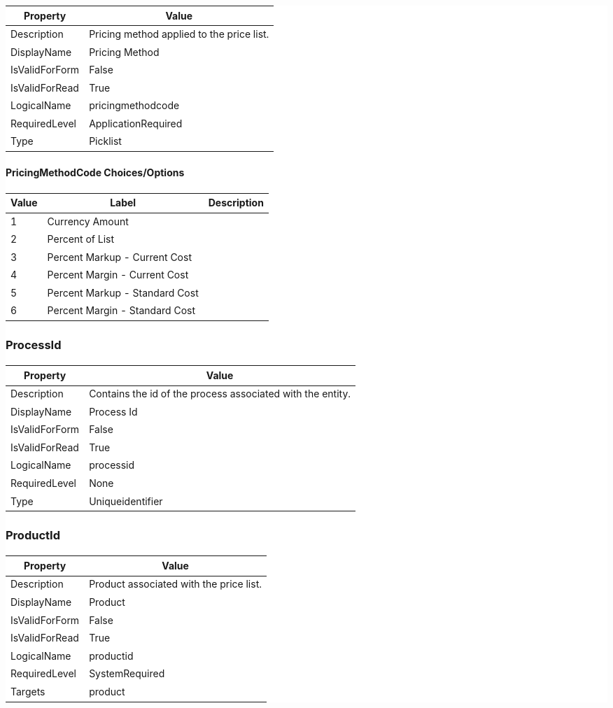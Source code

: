 |Property|Value|
|--------|-----|
|Description|Pricing method applied to the price list.|
|DisplayName|Pricing Method|
|IsValidForForm|False|
|IsValidForRead|True|
|LogicalName|pricingmethodcode|
|RequiredLevel|ApplicationRequired|
|Type|Picklist|

#### PricingMethodCode Choices/Options

|Value|Label|Description|
|-----|-----|--------|
|1|Currency Amount||
|2|Percent of List||
|3|Percent Markup - Current Cost||
|4|Percent Margin - Current Cost||
|5|Percent Markup - Standard Cost||
|6|Percent Margin - Standard Cost||



### <a name="BKMK_ProcessId"></a> ProcessId

|Property|Value|
|--------|-----|
|Description|Contains the id of the process associated with the entity.|
|DisplayName|Process Id|
|IsValidForForm|False|
|IsValidForRead|True|
|LogicalName|processid|
|RequiredLevel|None|
|Type|Uniqueidentifier|


### <a name="BKMK_ProductId"></a> ProductId

|Property|Value|
|--------|-----|
|Description|Product associated with the price list.|
|DisplayName|Product|
|IsValidForForm|False|
|IsValidForRead|True|
|LogicalName|productid|
|RequiredLevel|SystemRequired|
|Targets|product|